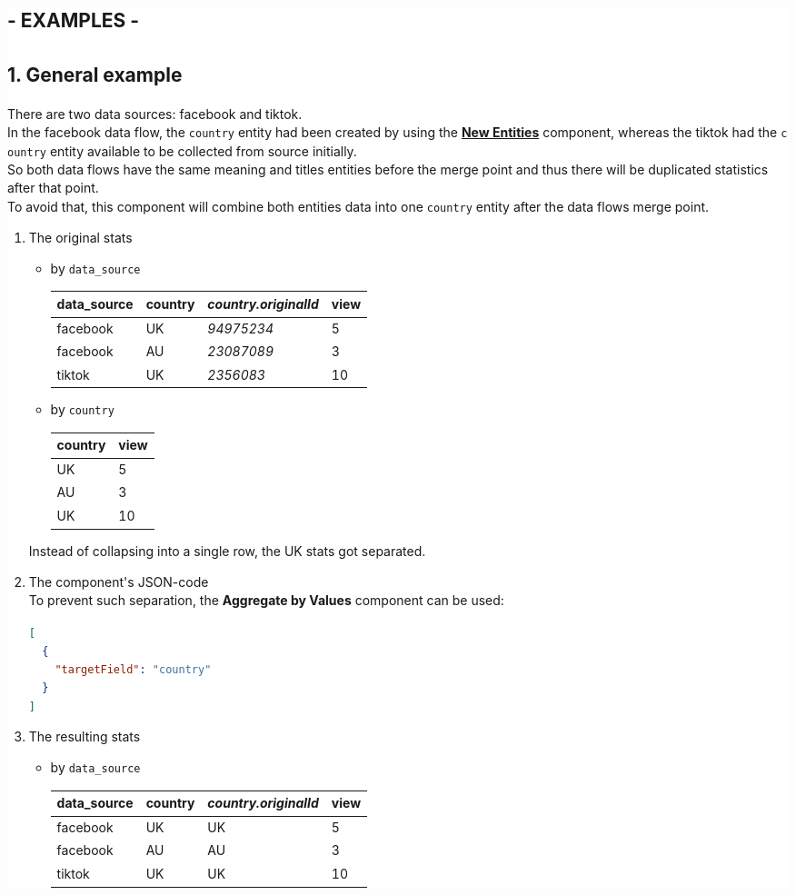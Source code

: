
## **- EXAMPLES -**

## 1. General example

There are two data sources: facebook and tiktok. <br>
In the facebook data flow, the `country` entity had been created by using the [**New Entities**](comp_newentities.html) component, whereas the tiktok had the `country` entity available to be collected from source initially. <br>
So both data flows have the same meaning and titles entities before the merge point and thus there will be duplicated statistics after that point.<br>
To avoid that, this component will combine both entities data into one `country` entity after the data flows merge point.

1. The original stats

    - by `data_source`

      | data_source | country | *country.originalId* | view | 
      |  ---------- | ------  | --------  | ------  |
      | facebook | UK | *94975234* | 5 |
      | facebook | AU | *23087089* | 3 |
      | tiktok | UK | *2356083* | 10 |

    - by `country`

      | country | view | 
      |  ---------- | ------  |
      | UK | 5 |
      | AU | 3 |
      | UK | 10 |

    Instead of collapsing into a single row, the UK stats got separated.<br>

2. The component's JSON-code<br>
    To prevent such separation, the **Aggregate by Values** component can be used:

    ```json
    [
      {
        "targetField": "country"
      }
    ]
    ```

3. The resulting stats

    - by `data_source`

      | data_source | country | *country.originalId* | view | 
      |  ---------- | ------  | ------  | --- |
      | facebook | UK | UK | 5 |
      | facebook | AU | AU | 3 |
      | tiktok | UK | UK | 10 |
